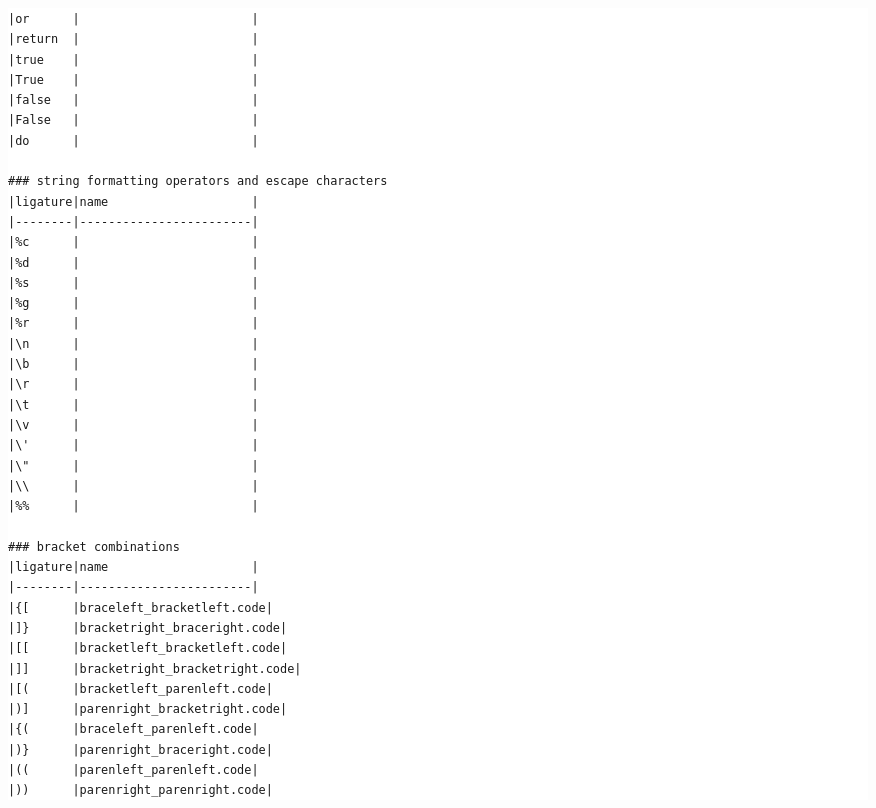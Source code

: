     |or      |                        |
    |return  |                        |
    |true    |                        |
    |True    |                        |
    |false   |                        |
    |False   |                        |
    |do      |                        |

    ### string formatting operators and escape characters
    |ligature|name                    |
    |--------|------------------------|
    |%c      |                        |
    |%d      |                        |
    |%s      |                        |
    |%g      |                        |
    |%r      |                        |
    |\n      |                        |
    |\b      |                        |
    |\r      |                        |
    |\t      |                        |
    |\v      |                        |
    |\'      |                        |
    |\"      |                        |
    |\\      |                        |
    |%%      |                        |

    ### bracket combinations
    |ligature|name                    |
    |--------|------------------------|
    |{[      |braceleft_bracketleft.code|
    |]}      |bracketright_braceright.code|
    |[[      |bracketleft_bracketleft.code|
    |]]      |bracketright_bracketright.code|
    |[(      |bracketleft_parenleft.code|
    |)]      |parenright_bracketright.code|
    |{(      |braceleft_parenleft.code|
    |)}      |parenright_braceright.code|
    |((      |parenleft_parenleft.code|
    |))      |parenright_parenright.code|
